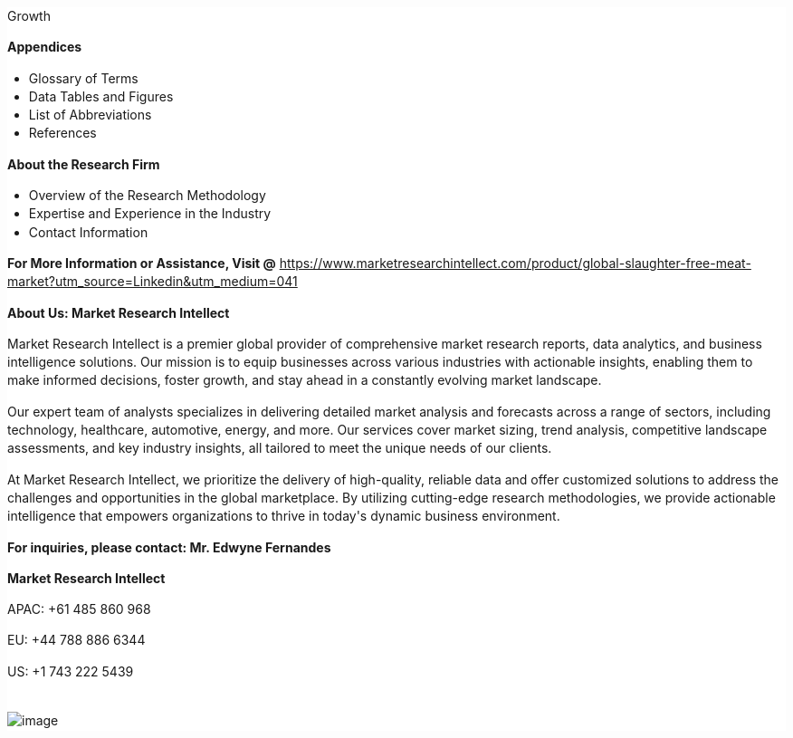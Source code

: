 Growth</li></ul><p><strong>Appendices</strong></p><ul><li>Glossary of Terms</li><li>Data Tables and Figures</li><li>List of Abbreviations</li><li>References</li></ul><p><strong>About the Research Firm</strong></p><ul><li>Overview of the Research Methodology</li><li>Expertise and Experience in the Industry</li><li>Contact Information</li></ul></div><div class="article-main__content" data-test-id="publishing-text-block"><p><span class="font-[700]"><strong>For More Information or Assistance, Visit @</strong>&nbsp;<a href="https://www.marketresearchintellect.com/product/global-slaughter-free-meat-market?utm_source=Linkedin&utm_medium=041">https://www.marketresearchintellect.com/product/global-slaughter-free-meat-market?utm_source=Linkedin&utm_medium=041</a></span></p><p><strong>About Us: Market Research Intellect</strong></p><p>Market Research Intellect is a premier global provider of comprehensive market research reports, data analytics, and business intelligence solutions. Our mission is to equip businesses across various industries with actionable insights, enabling them to make informed decisions, foster growth, and stay ahead in a constantly evolving market landscape.</p><p>Our expert team of analysts specializes in delivering detailed market analysis and forecasts across a range of sectors, including technology, healthcare, automotive, energy, and more. Our services cover market sizing, trend analysis, competitive landscape assessments, and key industry insights, all tailored to meet the unique needs of our clients.</p><p>At Market Research Intellect, we prioritize the delivery of high-quality, reliable data and offer customized solutions to address the challenges and opportunities in the global marketplace. By utilizing cutting-edge research methodologies, we provide actionable intelligence that empowers organizations to thrive in today's dynamic business environment.</p><p><strong>For inquiries, please contact: Mr. Edwyne Fernandes</strong></p><p><strong>Market Research Intellect</strong></p><p>APAC: +61 485 860 968</p><p>EU: +44 788 886 6344</p><p>US: +1 743 222 5439</p></div><div class="article-main__content" data-test-id="publishing-text-block">&nbsp;</div>
![image](https://github.com/user-attachments/assets/42fddc65-4fc1-4a38-b383-605520d24257)
